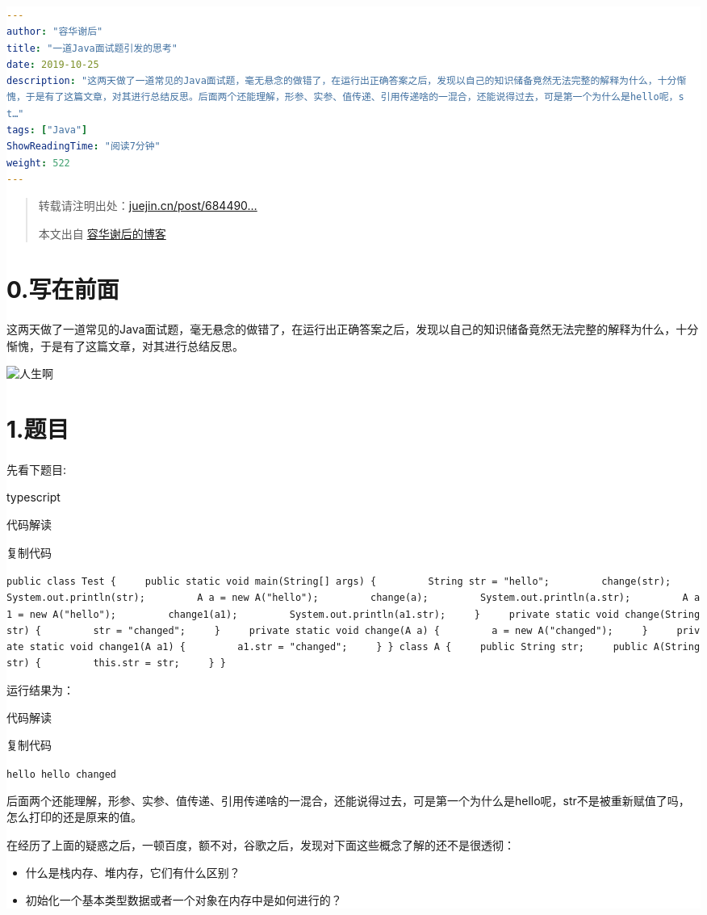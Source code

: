 ```yaml
---
author: "容华谢后"
title: "一道Java面试题引发的思考"
date: 2019-10-25
description: "这两天做了一道常见的Java面试题，毫无悬念的做错了，在运行出正确答案之后，发现以自己的知识储备竟然无法完整的解释为什么，十分惭愧，于是有了这篇文章，对其进行总结反思。后面两个还能理解，形参、实参、值传递、引用传递啥的一混合，还能说得过去，可是第一个为什么是hello呢，st…"
tags: ["Java"]
ShowReadingTime: "阅读7分钟"
weight: 522
---
```

> 转载请注明出处：[juejin.cn/post/684490…](https://juejin.cn/post/6844903977646030855 "https://juejin.cn/post/6844903977646030855")
> 
> 本文出自 [容华谢后的博客](https://juejin.cn/user/3755587450187432 "https://juejin.cn/user/3755587450187432")

0.写在前面
======

这两天做了一道常见的Java面试题，毫无悬念的做错了，在运行出正确答案之后，发现以自己的知识储备竟然无法完整的解释为什么，十分惭愧，于是有了这篇文章，对其进行总结反思。

![人生啊](https://p1-jj.byteimg.com/tos-cn-i-t2oaga2asx/gold-user-assets/2019/10/25/16e0083847d9c573~tplv-t2oaga2asx-zoom-in-crop-mark:1512:0:0:0.awebp)

1.题目
====

先看下题目:

typescript

 代码解读

复制代码

`public class Test {     public static void main(String[] args) {         String str = "hello";         change(str);         System.out.println(str);         A a = new A("hello");         change(a);         System.out.println(a.str);         A a1 = new A("hello");         change1(a1);         System.out.println(a1.str);     }     private static void change(String str) {         str = "changed";     }     private static void change(A a) {         a = new A("changed");     }     private static void change1(A a1) {         a1.str = "changed";     } } class A {     public String str;     public A(String str) {         this.str = str;     } }`

运行结果为：

 代码解读

复制代码

`hello hello changed`

后面两个还能理解，形参、实参、值传递、引用传递啥的一混合，还能说得过去，可是第一个为什么是hello呢，str不是被重新赋值了吗，怎么打印的还是原来的值。

在经历了上面的疑惑之后，一顿百度，额不对，谷歌之后，发现对下面这些概念了解的还不是很透彻：

*   什么是栈内存、堆内存，它们有什么区别？
    
*   初始化一个基本类型数据或者一个对象在内存中是如何进行的？
    